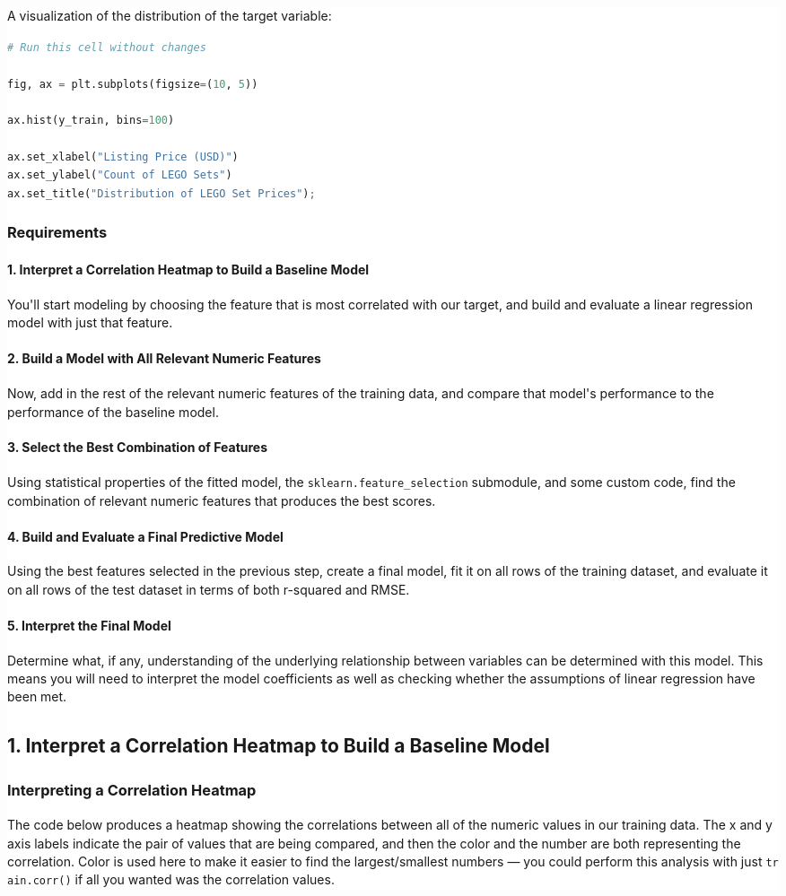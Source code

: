 A visualization of the distribution of the target variable:


```python
# Run this cell without changes

fig, ax = plt.subplots(figsize=(10, 5))

ax.hist(y_train, bins=100)

ax.set_xlabel("Listing Price (USD)")
ax.set_ylabel("Count of LEGO Sets")
ax.set_title("Distribution of LEGO Set Prices");
```

### Requirements

#### 1. Interpret a Correlation Heatmap to Build a Baseline Model

You'll start modeling by choosing the feature that is most correlated with our target, and build and evaluate a linear regression model with just that feature.

#### 2. Build a Model with All Relevant Numeric Features

Now, add in the rest of the relevant numeric features of the training data, and compare that model's performance to the performance of the baseline model.

#### 3. Select the Best Combination of Features

Using statistical properties of the fitted model, the `sklearn.feature_selection` submodule, and some custom code, find the combination of relevant numeric features that produces the best scores.

#### 4. Build and Evaluate a Final Predictive Model

Using the best features selected in the previous step, create a final model, fit it on all rows of the training dataset, and evaluate it on all rows of the test dataset in terms of both r-squared and RMSE.

#### 5. Interpret the Final Model

Determine what, if any, understanding of the underlying relationship between variables can be determined with this model. This means you will need to interpret the model coefficients as well as checking whether the assumptions of linear regression have been met.

## 1. Interpret a Correlation Heatmap to Build a Baseline Model

### Interpreting a Correlation Heatmap

The code below produces a heatmap showing the correlations between all of the numeric values in our training data. The x and y axis labels indicate the pair of values that are being compared, and then the color and the number are both representing the correlation. Color is used here to make it easier to find the largest/smallest numbers — you could perform this analysis with just `train.corr()` if all you wanted was the correlation values.
